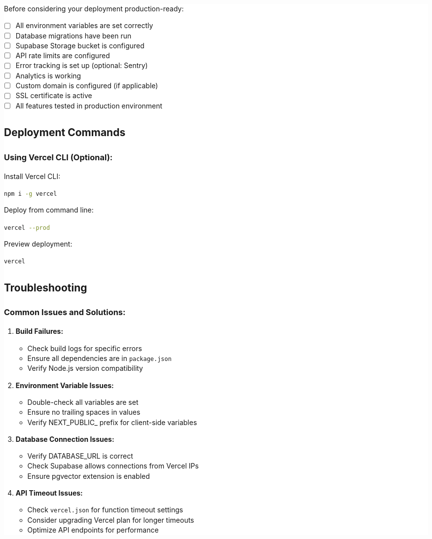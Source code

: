 Before considering your deployment production-ready:

- [ ] All environment variables are set correctly
- [ ] Database migrations have been run
- [ ] Supabase Storage bucket is configured
- [ ] API rate limits are configured
- [ ] Error tracking is set up (optional: Sentry)
- [ ] Analytics is working
- [ ] Custom domain is configured (if applicable)
- [ ] SSL certificate is active
- [ ] All features tested in production environment

## Deployment Commands

### Using Vercel CLI (Optional):

Install Vercel CLI:
```bash
npm i -g vercel
```

Deploy from command line:
```bash
vercel --prod
```

Preview deployment:
```bash
vercel
```

## Troubleshooting

### Common Issues and Solutions:

1. **Build Failures:**
   - Check build logs for specific errors
   - Ensure all dependencies are in `package.json`
   - Verify Node.js version compatibility

2. **Environment Variable Issues:**
   - Double-check all variables are set
   - Ensure no trailing spaces in values
   - Verify NEXT_PUBLIC_ prefix for client-side variables

3. **Database Connection Issues:**
   - Verify DATABASE_URL is correct
   - Check Supabase allows connections from Vercel IPs
   - Ensure pgvector extension is enabled

4. **API Timeout Issues:**
   - Check `vercel.json` for function timeout settings
   - Consider upgrading Vercel plan for longer timeouts
   - Optimize API endpoints for performance
